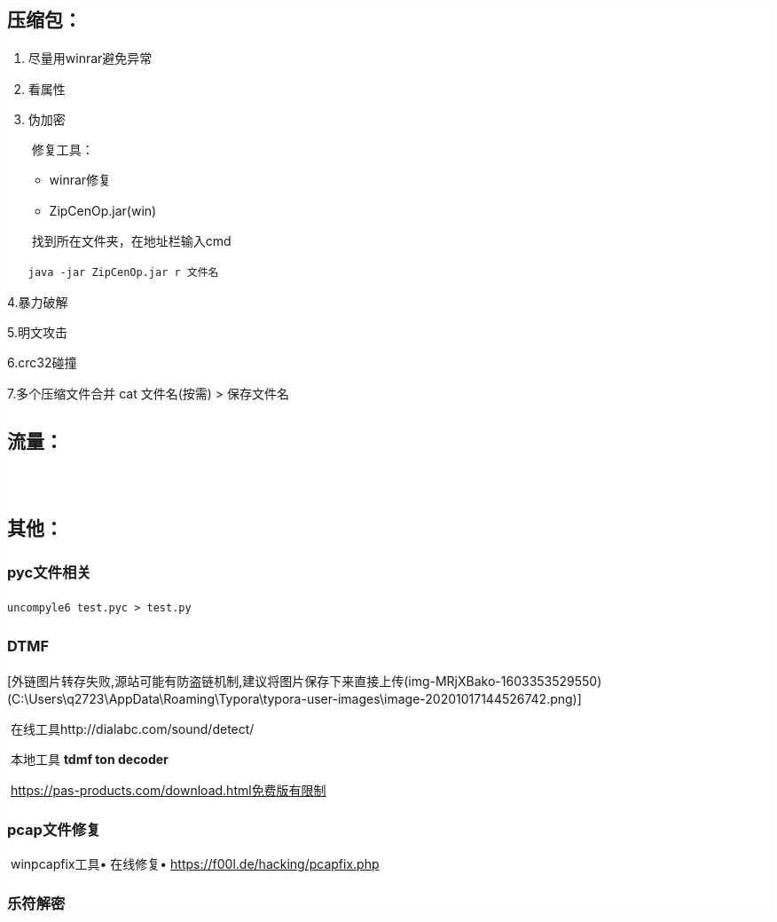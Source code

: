 ## 压缩包：

1.  尽量用winrar避免异常

2.  看属性

3.  伪加密

    ​ 修复工具：

    *   winrar修复

    *   ZipCenOp.jar(win)

    ​ 找到所在文件夹，在地址栏输入cmd

    ```
    java -jar ZipCenOp.jar r 文件名 
    ```

4.暴力破解

5.明文攻击

6.crc32碰撞

7.多个压缩文件合并 cat 文件名(按需) > 保存文件名

## 流量：

​

## 其他：

### pyc文件相关

```
uncompyle6 test.pyc > test.py 
```

### DTMF

[外链图片转存失败,源站可能有防盗链机制,建议将图片保存下来直接上传(img-MRjXBako-1603353529550)(C:\Users\q2723\AppData\Roaming\Typora\typora-user-images\image-20201017144526742.png)]

​ 在线工具http://dialabc.com/sound/detect/

​ 本地工具 **tdmf ton decoder**

​ https://pas-products.com/download.html免费版有限制

### pcap文件修复

​ winpcapfix工具• 在线修复• https://f00l.de/hacking/pcapfix.php

### 乐符解密
